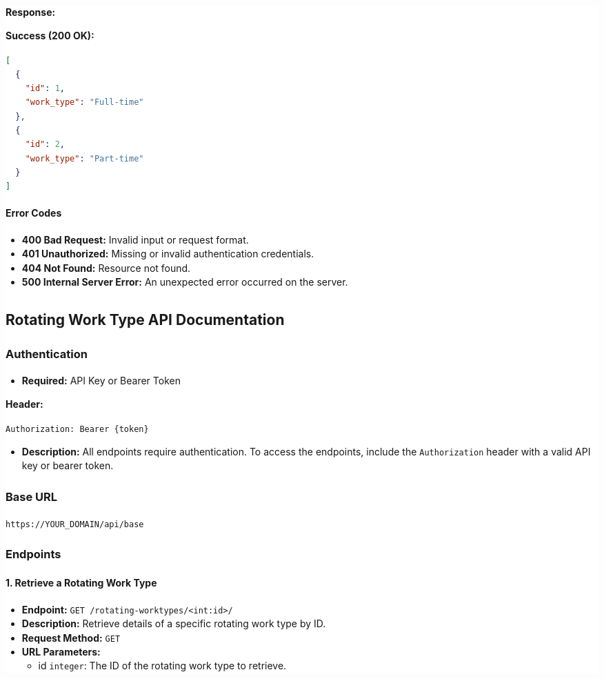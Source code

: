 **Response:**

**Success (200 OK):**

```json
[
  {
    "id": 1,
    "work_type": "Full-time"
  },
  {
    "id": 2,
    "work_type": "Part-time"
  }
]
```

#### **Error Codes**

* **400 Bad Request:** Invalid input or request format.  
* **401 Unauthorized:** Missing or invalid authentication credentials.  
* **404 Not Found:** Resource not found.  
* **500 Internal Server Error:** An unexpected error occurred on the server.

## **Rotating Work Type API Documentation**

### **Authentication**

* **Required:** API Key or Bearer Token

**Header:**

```
Authorization: Bearer {token}
```

* **Description:** All endpoints require authentication. To access the endpoints, include the `Authorization` header with a valid API key or bearer token.

### **Base URL**

```
https://YOUR_DOMAIN/api/base
```

### **Endpoints**

#### **1\. Retrieve a Rotating Work Type**

* **Endpoint:** `GET /rotating-worktypes/<int:id>/`  
* **Description:** Retrieve details of a specific rotating work type by ID.  
* **Request Method:** `GET`  
* **URL Parameters:**  
  * id `integer`: The ID of the rotating work type to retrieve.
